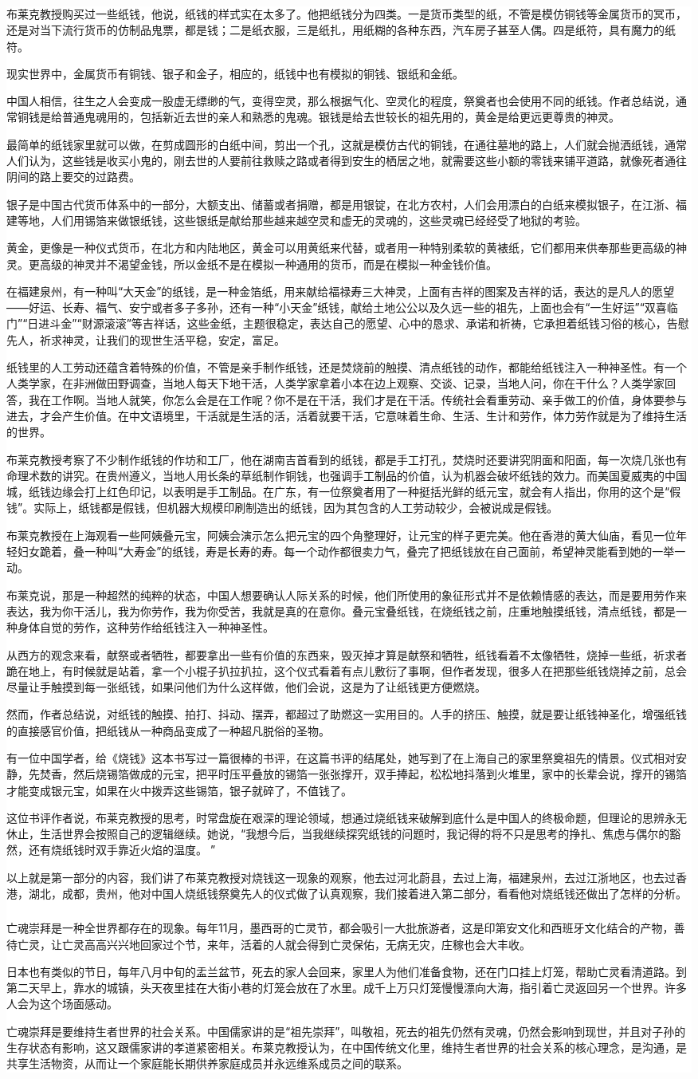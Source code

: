 布莱克教授购买过一些纸钱，他说，纸钱的样式实在太多了。他把纸钱分为四类。一是货币类型的纸，不管是模仿铜钱等金属货币的冥币，还是对当下流行货币的仿制品鬼票，都是钱；二是纸衣服，三是纸扎，用纸糊的各种东西，汽车房子甚至人偶。四是纸符，具有魔力的纸符。

现实世界中，金属货币有铜钱、银子和金子，相应的，纸钱中也有模拟的铜钱、银纸和金纸。

中国人相信，往生之人会变成一股虚无缥缈的气，变得空灵，那么根据气化、空灵化的程度，祭奠者也会使用不同的纸钱。作者总结说，通常铜钱是给普通鬼魂用的，包括新近去世的亲人和熟悉的鬼魂。银钱是给去世较长的祖先用的，黄金是给更远更尊贵的神灵。

最简单的纸钱家里就可以做，在剪成圆形的白纸中间，剪出一个孔，这就是模仿古代的铜钱，在通往墓地的路上，人们就会抛洒纸钱，通常人们认为，这些钱是收买小鬼的，刚去世的人要前往救赎之路或者得到安生的栖居之地，就需要这些小额的零钱来铺平道路，就像死者通往阴间的路上要交的过路费。

银子是中国古代货币体系中的一部分，大额支出、储蓄或者捐赠，都是用银锭，在北方农村，人们会用漂白的白纸来模拟银子，在江浙、福建等地，人们用锡箔来做银纸钱，这些银纸是献给那些越来越空灵和虚无的灵魂的，这些灵魂已经经受了地狱的考验。

黄金，更像是一种仪式货币，在北方和内陆地区，黄金可以用黄纸来代替，或者用一种特别柔软的黄裱纸，它们都用来供奉那些更高级的神灵。更高级的神灵并不渴望金钱，所以金纸不是在模拟一种通用的货币，而是在模拟一种金钱价值。

在福建泉州，有一种叫“大天金”的纸钱，是一种金箔纸，用来献给福禄寿三大神灵，上面有吉祥的图案及吉祥的话，表达的是凡人的愿望——好运、长寿、福气、安宁或者多子多孙，还有一种“小天金”纸钱，献给土地公公以及久远一些的祖先，上面也会有“一生好运”“双喜临门”“日进斗金”“财源滚滚”等吉祥话，这些金纸，主题很稳定，表达自己的愿望、心中的恳求、承诺和祈祷，它承担着纸钱习俗的核心，告慰先人，祈求神灵，让我们的现世生活平稳，安定，富足。

纸钱里的人工劳动还蕴含着特殊的价值，不管是亲手制作纸钱，还是焚烧前的触摸、清点纸钱的动作，都能给纸钱注入一种神圣性。有一个人类学家，在非洲做田野调查，当地人每天下地干活，人类学家拿着小本在边上观察、交谈、记录，当地人问，你在干什么？人类学家回答，我在工作啊。当地人就笑，你怎么会是在工作呢？你不是在干活，我们才是在干活。传统社会看重劳动、亲手做工的价值，身体要参与进去，才会产生价值。在中文语境里，干活就是生活的活，活着就要干活，它意味着生命、生活、生计和劳作，体力劳作就是为了维持生活的世界。

布莱克教授考察了不少制作纸钱的作坊和工厂，他在湖南吉首看到的纸钱，都是手工打孔，焚烧时还要讲究阴面和阳面，每一次烧几张也有命理术数的讲究。在贵州遵义，当地人用长条的草纸制作铜钱，也强调手工制品的价值，认为机器会破坏纸钱的效力。而美国夏威夷的中国城，纸钱边缘会打上红色印记，以表明是手工制品。在广东，有一位祭奠者用了一种挺括光鲜的纸元宝，就会有人指出，你用的这个是“假钱”。实际上，纸钱都是假钱，但机器大规模印刷制造出的纸钱，因为其包含的人工劳动较少，会被说成是假钱。

布莱克教授在上海观看一些阿姨叠元宝，阿姨会演示怎么把元宝的四个角整理好，让元宝的样子更完美。他在香港的黄大仙庙，看见一位年轻妇女跪着，叠一种叫“大寿金”的纸钱，寿是长寿的寿。每一个动作都很卖力气，叠完了把纸钱放在自己面前，希望神灵能看到她的一举一动。

布莱克说，那是一种超然的纯粹的状态，中国人想要确认人际关系的时候，他们所使用的象征形式并不是依赖情感的表达，而是要用劳作来表达，我为你干活儿，我为你劳作，我为你受苦，我就是真的在意你。叠元宝叠纸钱，在烧纸钱之前，庄重地触摸纸钱，清点纸钱，都是一种身体自觉的劳作，这种劳作给纸钱注入一种神圣性。

从西方的观念来看，献祭或者牺牲，都要拿出一些有价值的东西来，毁灭掉才算是献祭和牺牲，纸钱看着不太像牺牲，烧掉一些纸，祈求者跪在地上，有时候就是站着，拿一个小棍子扒拉扒拉，这个仪式看着有点儿敷衍了事啊，但作者发现，很多人在把那些纸钱烧掉之前，总会尽量让手触摸到每一张纸钱，如果问他们为什么这样做，他们会说，这是为了让纸钱更方便燃烧。

然而，作者总结说，对纸钱的触摸、拍打、抖动、摆弄，都超过了助燃这一实用目的。人手的挤压、触摸，就是要让纸钱神圣化，增强纸钱的直接感官价值，把纸钱从一种商品变成了一种超凡脱俗的圣物。

有一位中国学者，给《烧钱》这本书写过一篇很棒的书评，在这篇书评的结尾处，她写到了在上海自己的家里祭奠祖先的情景。仪式相对安静，先焚香，然后烧锡箔做成的元宝，把平时压平叠放的锡箔一张张撑开，双手捧起，松松地抖落到火堆里，家中的长辈会说，撑开的锡箔才能变成银元宝，如果在火中拨弄这些锡箔，银子就碎了，不值钱了。

这位书评作者说，布莱克教授的思考，时常盘旋在艰深的理论领域，想通过烧纸钱来破解到底什么是中国人的终极命题，但理论的思辨永无休止，生活世界会按照自己的逻辑继续。她说，“我想今后，当我继续探究纸钱的问题时，我记得的将不只是思考的挣扎、焦虑与偶尔的豁然，还有烧纸钱时双手靠近火焰的温度。 ”

以上就是第一部分的内容，我们讲了布莱克教授对烧钱这一现象的观察，他去过河北蔚县，去过上海，福建泉州，去过江浙地区，也去过香港，湖北，成都，贵州，他对中国人烧纸钱祭奠先人的仪式做了认真观察，我们接着进入第二部分，看看他对烧纸钱还做出了怎样的分析。

###  



亡魂崇拜是一种全世界都存在的现象。每年11月，墨西哥的亡灵节，都会吸引一大批旅游者，这是印第安文化和西班牙文化结合的产物，善待亡灵，让亡灵高高兴兴地回家过个节，来年，活着的人就会得到亡灵保佑，无病无灾，庄稼也会大丰收。

日本也有类似的节日，每年八月中旬的盂兰盆节，死去的家人会回来，家里人为他们准备食物，还在门口挂上灯笼，帮助亡灵看清道路。到第二天早上，靠水的城镇，头天夜里挂在大街小巷的灯笼会放在了水里。成千上万只灯笼慢慢漂向大海，指引着亡灵返回另一个世界。许多人会为这个场面感动。

亡魂崇拜是要维持生者世界的社会关系。中国儒家讲的是“祖先崇拜”，叫敬祖，死去的祖先仍然有灵魂，仍然会影响到现世，并且对子孙的生存状态有影响，这又跟儒家讲的孝道紧密相关。布莱克教授认为，在中国传统文化里，维持生者世界的社会关系的核心理念，是沟通，是共享生活物资，从而让一个家庭能长期供养家庭成员并永远维系成员之间的联系。
